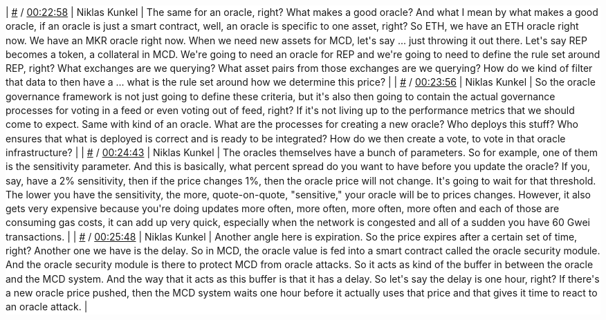 | [#](#002258) / [00:22:58](https://www.youtube.com/watch?v=7jKNv8DMxmQ&t=00h22m58s) | Niklas Kunkel      | The same for an oracle, right? What makes a good oracle? And what I mean by what makes a good oracle, if an oracle is just a smart contract, well, an oracle is specific to one asset, right? So ETH, we have an ETH oracle right now. We have an MKR oracle right now. When we need new assets for MCD, let's say ... just throwing it out there. Let's say REP becomes a token, a collateral in MCD. We're going to need an oracle for REP and we're going to need to define the rule set around REP, right? What exchanges are we querying? What asset pairs from those exchanges are we querying? How do we kind of filter that data to then have a ... what is the rule set around how we determine this price?                                                                                                                                                                                                                                                                                                                                                                                                                                                                                                                                                  |
| [#](#002356) / [00:23:56](https://www.youtube.com/watch?v=7jKNv8DMxmQ&t=00h23m56s) | Niklas Kunkel      | So the oracle governance framework is not just going to define these criteria, but it's also then going to contain the actual governance processes for voting in a feed or even voting out of feed, right? If it's not living up to the performance metrics that we should come to expect. Same with kind of an oracle. What are the processes for creating a new oracle? Who deploys this stuff? Who ensures that what is deployed is correct and is ready to be integrated? How do we then create a vote, to vote in that oracle infrastructure?                                                                                                                                                                                                                                                                                                                                                                                                                                                                                                                                                                                                                                                                                                                    |
| [#](#002443) / [00:24:43](https://www.youtube.com/watch?v=7jKNv8DMxmQ&t=00h24m43s) | Niklas Kunkel      | The oracles themselves have a bunch of parameters. So for example, one of them is the sensitivity parameter. And this is basically, what percent spread do you want to have before you update the oracle? If you, say, have a 2% sensitivity, then if the price changes 1%, then the oracle price will not change. It's going to wait for that threshold. The lower you have the sensitivity, the more, quote-on-quote, "sensitive," your oracle will be to prices changes. However, it also gets very expensive because you're doing updates more often, more often, more often, more often and each of those are consuming gas costs, it can add up very quick, especially when the network is congested and all of a sudden you have 60 Gwei transactions.                                                                                                                                                                                                                                                                                                                                                                                                                                                                                                         |
| [#](#002548) / [00:25:48](https://www.youtube.com/watch?v=7jKNv8DMxmQ&t=00h25m48s) | Niklas Kunkel      | Another angle here is expiration. So the price expires after a certain set of time, right? Another one we have is the delay. So in MCD, the oracle value is fed into a smart contract called the oracle security module. And the oracle security module is there to protect MCD from oracle attacks. So it acts as kind of the buffer in between the oracle and the MCD system. And the way that it acts as this buffer is that it has a delay. So let's say the delay is one hour, right? If there's a new oracle price pushed, then the MCD system waits one hour before it actually uses that price and that gives it time to react to an oracle attack.                                                                                                                                                                                                                                                                                                                                                                                                                                                                                                                                                                                                           |